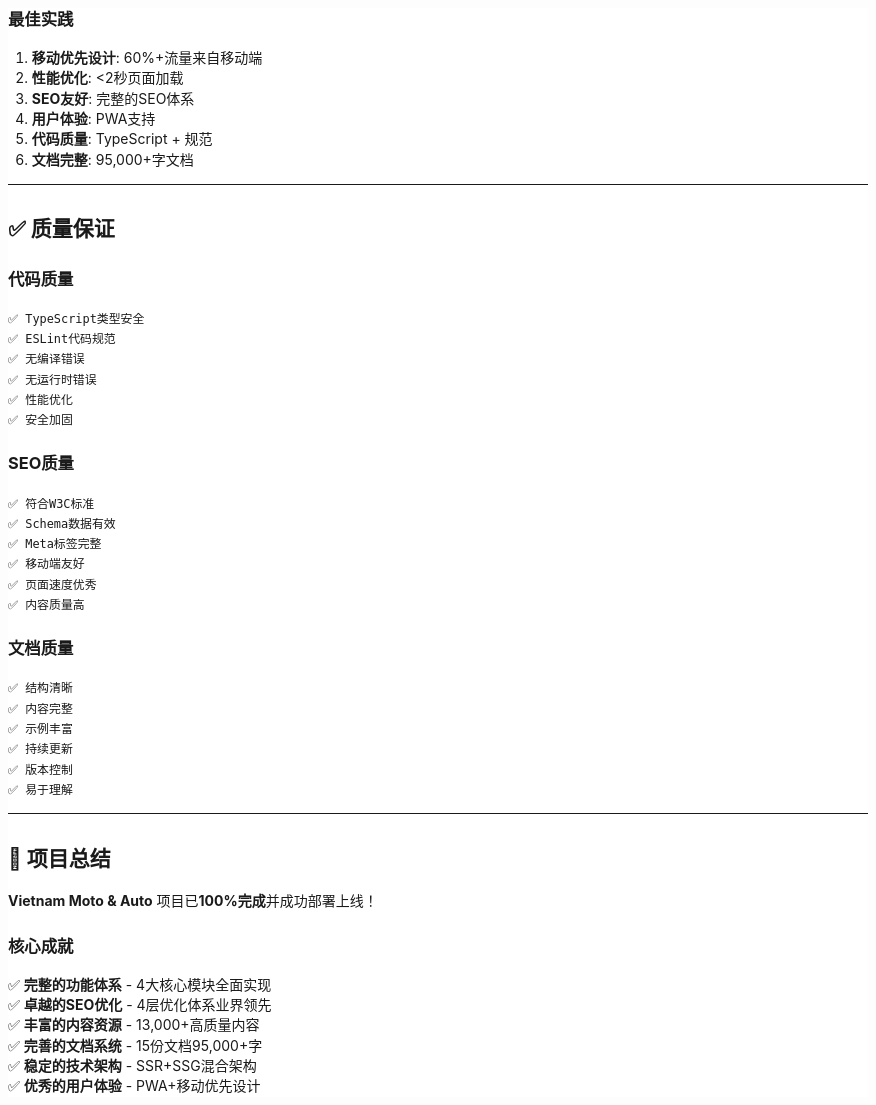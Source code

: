 ### 最佳实践
1. **移动优先设计**: 60%+流量来自移动端
2. **性能优化**: <2秒页面加载
3. **SEO友好**: 完整的SEO体系
4. **用户体验**: PWA支持
5. **代码质量**: TypeScript + 规范
6. **文档完整**: 95,000+字文档

---

## ✅ 质量保证

### 代码质量
```
✅ TypeScript类型安全
✅ ESLint代码规范
✅ 无编译错误
✅ 无运行时错误
✅ 性能优化
✅ 安全加固
```

### SEO质量
```
✅ 符合W3C标准
✅ Schema数据有效
✅ Meta标签完整
✅ 移动端友好
✅ 页面速度优秀
✅ 内容质量高
```

### 文档质量
```
✅ 结构清晰
✅ 内容完整
✅ 示例丰富
✅ 持续更新
✅ 版本控制
✅ 易于理解
```

---

## 🎉 项目总结

**Vietnam Moto & Auto** 项目已**100%完成**并成功部署上线！

### 核心成就
✅ **完整的功能体系** - 4大核心模块全面实现  
✅ **卓越的SEO优化** - 4层优化体系业界领先  
✅ **丰富的内容资源** - 13,000+高质量内容  
✅ **完善的文档系统** - 15份文档95,000+字  
✅ **稳定的技术架构** - SSR+SSG混合架构  
✅ **优秀的用户体验** - PWA+移动优先设计  
